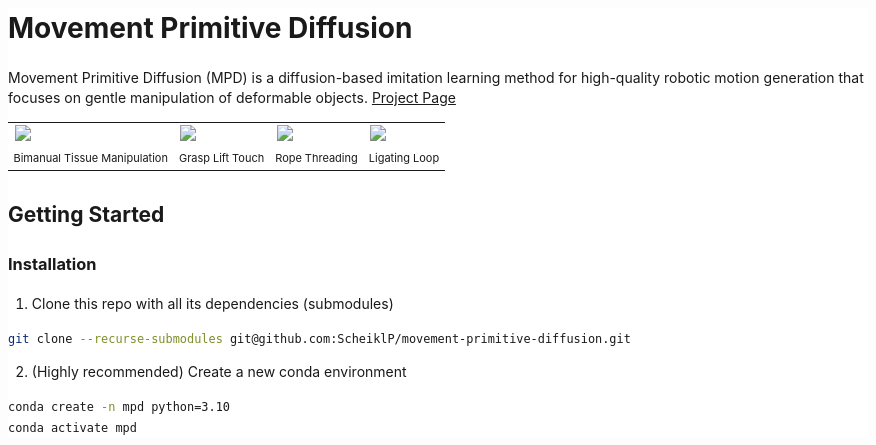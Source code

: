 # Movement Primitive Diffusion
Movement Primitive Diffusion (MPD) is a diffusion-based imitation learning method for high-quality robotic motion generation
that focuses on gentle manipulation of deformable objects. [Project Page](https://scheiklp.github.io/movement-primitive-diffusion)

<table style="width: 100%;">
  <tr>
    <td>
      <img src="docs/assets/media/rwbtm.gif" style="width: 100%; max-width: 175px; height: auto;">
    </td>
    <td>
      <img src="docs/assets/media/rwglt.gif" style="width: 100%; max-width: 175px; height: auto;">
    </td>
    <td>
      <img src="docs/assets/media/rwrt.gif" style="width: 100%; max-width: 175px; height: auto;">
    </td>
    <td>
      <img src="docs/assets/media/rwll.gif" style="width: 100%; max-width: 175px; height: auto;">
    </td>
  </tr>
  <tr>
    <td style="font-size: 11px;">
Bimanual Tissue Manipulation
    </td>
    <td style="font-size: 11px;">
Grasp Lift Touch
    </td>
    <td style="font-size: 11px;">
Rope Threading
    </td>
    <td style="font-size: 11px;">
Ligating Loop
    </td>
  </tr>
</table>



## Getting Started
### Installation
1. Clone this repo with all its dependencies (submodules)
```bash
git clone --recurse-submodules git@github.com:ScheiklP/movement-primitive-diffusion.git
```

2. (Highly recommended) Create a new conda environment
```bash
conda create -n mpd python=3.10
conda activate mpd
```
